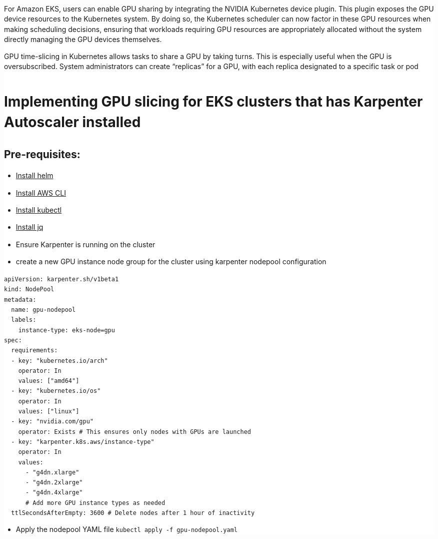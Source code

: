 For Amazon EKS, users can enable GPU sharing by integrating the NVIDIA Kubernetes device plugin. This plugin exposes the GPU device resources to the Kubernetes system. By doing so, the Kubernetes scheduler can now factor in these GPU resources when making scheduling decisions, ensuring that workloads requiring GPU resources are appropriately allocated without the system directly managing the GPU devices themselves.

GPU time-slicing in Kubernetes allows tasks to share a GPU by taking turns. This is especially useful when the GPU is oversubscribed. System administrators can create “replicas” for a GPU, with each replica designated to a specific task or pod


# Implementing  GPU slicing for EKS clusters that has Karpenter Autoscaler installed

## Pre-requisites:
- [Install helm](https://helm.sh/docs/intro/install/)
- [Install AWS CLI](https://docs.aws.amazon.com/cli/latest/userguide/getting-started-install.html)
- [Install kubectl](https://kubernetes.io/docs/tasks/tools/)
- [Install jq](https://jqlang.github.io/jq/download/)
- Ensure Karpenter is running on the cluster

- create a new GPU instance node group for the cluster using karpenter nodepool configuration

```
apiVersion: karpenter.sh/v1beta1
kind: NodePool
metadata:
  name: gpu-nodepool
  labels:
    instance-type: eks-node=gpu
spec:
  requirements:
  - key: "kubernetes.io/arch"
    operator: In
    values: ["amd64"] 
  - key: "kubernetes.io/os"
    operator: In
    values: ["linux"]
  - key: "nvidia.com/gpu"
    operator: Exists # This ensures only nodes with GPUs are launched
  - key: "karpenter.k8s.aws/instance-type"
    operator: In
    values: 
      - "g4dn.xlarge" 
      - "g4dn.2xlarge" 
      - "g4dn.4xlarge" 
      # Add more GPU instance types as needed
  ttlSecondsAfterEmpty: 3600 # Delete nodes after 1 hour of inactivity
```

- Apply the nodepool YAML file `kubectl apply -f gpu-nodepool.yaml`

